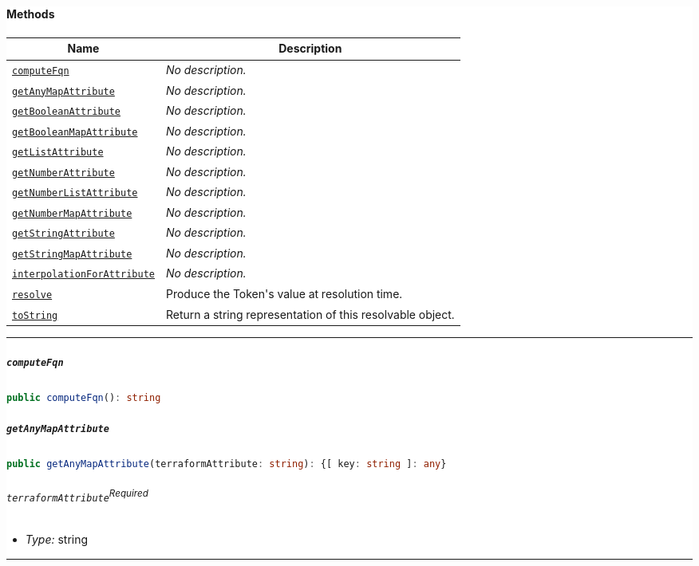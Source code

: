 
#### Methods <a name="Methods" id="Methods"></a>

| **Name** | **Description** |
| --- | --- |
| <code><a href="#@cdktf/provider-newrelic.dataNewrelicNotificationDestination.DataNewrelicNotificationDestinationPropertyOutputReference.computeFqn">computeFqn</a></code> | *No description.* |
| <code><a href="#@cdktf/provider-newrelic.dataNewrelicNotificationDestination.DataNewrelicNotificationDestinationPropertyOutputReference.getAnyMapAttribute">getAnyMapAttribute</a></code> | *No description.* |
| <code><a href="#@cdktf/provider-newrelic.dataNewrelicNotificationDestination.DataNewrelicNotificationDestinationPropertyOutputReference.getBooleanAttribute">getBooleanAttribute</a></code> | *No description.* |
| <code><a href="#@cdktf/provider-newrelic.dataNewrelicNotificationDestination.DataNewrelicNotificationDestinationPropertyOutputReference.getBooleanMapAttribute">getBooleanMapAttribute</a></code> | *No description.* |
| <code><a href="#@cdktf/provider-newrelic.dataNewrelicNotificationDestination.DataNewrelicNotificationDestinationPropertyOutputReference.getListAttribute">getListAttribute</a></code> | *No description.* |
| <code><a href="#@cdktf/provider-newrelic.dataNewrelicNotificationDestination.DataNewrelicNotificationDestinationPropertyOutputReference.getNumberAttribute">getNumberAttribute</a></code> | *No description.* |
| <code><a href="#@cdktf/provider-newrelic.dataNewrelicNotificationDestination.DataNewrelicNotificationDestinationPropertyOutputReference.getNumberListAttribute">getNumberListAttribute</a></code> | *No description.* |
| <code><a href="#@cdktf/provider-newrelic.dataNewrelicNotificationDestination.DataNewrelicNotificationDestinationPropertyOutputReference.getNumberMapAttribute">getNumberMapAttribute</a></code> | *No description.* |
| <code><a href="#@cdktf/provider-newrelic.dataNewrelicNotificationDestination.DataNewrelicNotificationDestinationPropertyOutputReference.getStringAttribute">getStringAttribute</a></code> | *No description.* |
| <code><a href="#@cdktf/provider-newrelic.dataNewrelicNotificationDestination.DataNewrelicNotificationDestinationPropertyOutputReference.getStringMapAttribute">getStringMapAttribute</a></code> | *No description.* |
| <code><a href="#@cdktf/provider-newrelic.dataNewrelicNotificationDestination.DataNewrelicNotificationDestinationPropertyOutputReference.interpolationForAttribute">interpolationForAttribute</a></code> | *No description.* |
| <code><a href="#@cdktf/provider-newrelic.dataNewrelicNotificationDestination.DataNewrelicNotificationDestinationPropertyOutputReference.resolve">resolve</a></code> | Produce the Token's value at resolution time. |
| <code><a href="#@cdktf/provider-newrelic.dataNewrelicNotificationDestination.DataNewrelicNotificationDestinationPropertyOutputReference.toString">toString</a></code> | Return a string representation of this resolvable object. |

---

##### `computeFqn` <a name="computeFqn" id="@cdktf/provider-newrelic.dataNewrelicNotificationDestination.DataNewrelicNotificationDestinationPropertyOutputReference.computeFqn"></a>

```typescript
public computeFqn(): string
```

##### `getAnyMapAttribute` <a name="getAnyMapAttribute" id="@cdktf/provider-newrelic.dataNewrelicNotificationDestination.DataNewrelicNotificationDestinationPropertyOutputReference.getAnyMapAttribute"></a>

```typescript
public getAnyMapAttribute(terraformAttribute: string): {[ key: string ]: any}
```

###### `terraformAttribute`<sup>Required</sup> <a name="terraformAttribute" id="@cdktf/provider-newrelic.dataNewrelicNotificationDestination.DataNewrelicNotificationDestinationPropertyOutputReference.getAnyMapAttribute.parameter.terraformAttribute"></a>

- *Type:* string

---
